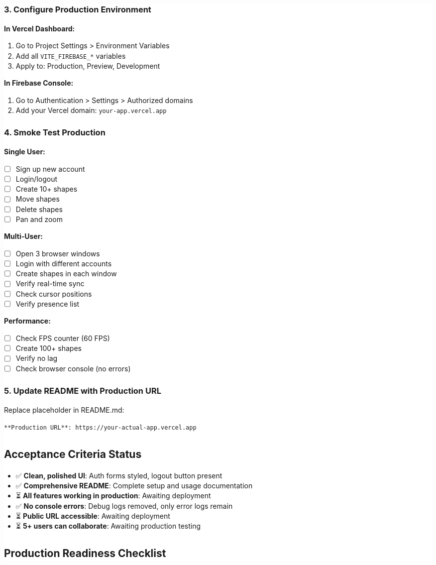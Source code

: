 ### 3. Configure Production Environment

**In Vercel Dashboard:**
1. Go to Project Settings > Environment Variables
2. Add all `VITE_FIREBASE_*` variables
3. Apply to: Production, Preview, Development

**In Firebase Console:**
1. Go to Authentication > Settings > Authorized domains
2. Add your Vercel domain: `your-app.vercel.app`

### 4. Smoke Test Production

**Single User:**
- [ ] Sign up new account
- [ ] Login/logout
- [ ] Create 10+ shapes
- [ ] Move shapes
- [ ] Delete shapes
- [ ] Pan and zoom

**Multi-User:**
- [ ] Open 3 browser windows
- [ ] Login with different accounts
- [ ] Create shapes in each window
- [ ] Verify real-time sync
- [ ] Check cursor positions
- [ ] Verify presence list

**Performance:**
- [ ] Check FPS counter (60 FPS)
- [ ] Create 100+ shapes
- [ ] Verify no lag
- [ ] Check browser console (no errors)

### 5. Update README with Production URL

Replace placeholder in README.md:
```markdown
**Production URL**: https://your-actual-app.vercel.app
```

## Acceptance Criteria Status

- ✅ **Clean, polished UI**: Auth forms styled, logout button present
- ✅ **Comprehensive README**: Complete setup and usage documentation
- ⏳ **All features working in production**: Awaiting deployment
- ✅ **No console errors**: Debug logs removed, only error logs remain
- ⏳ **Public URL accessible**: Awaiting deployment
- ⏳ **5+ users can collaborate**: Awaiting production testing

## Production Readiness Checklist
